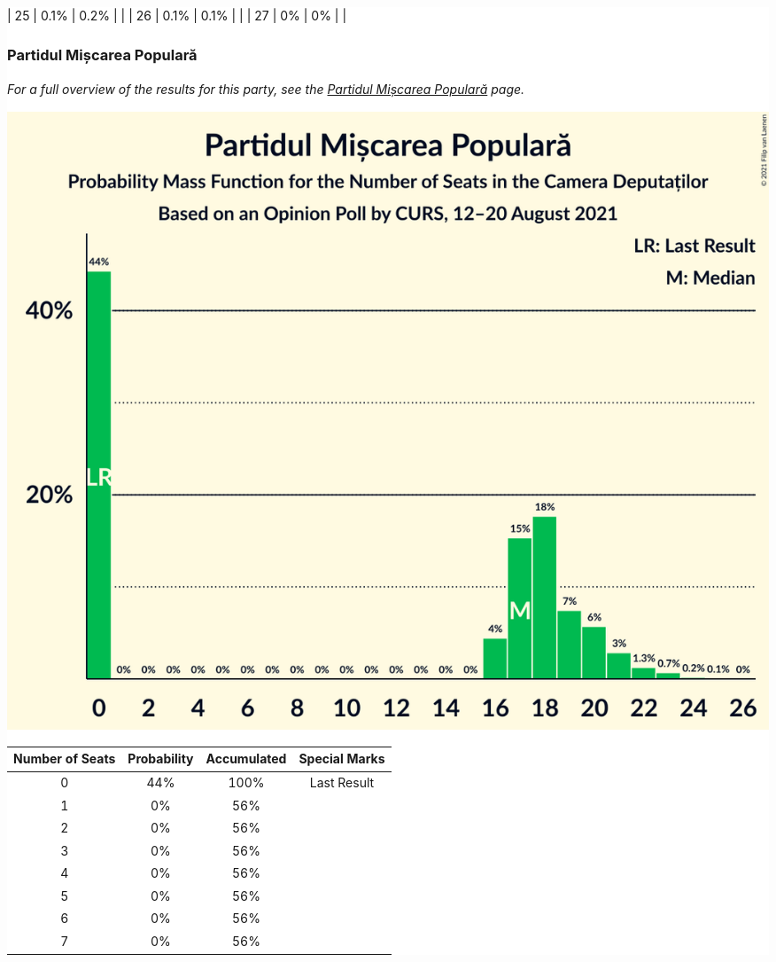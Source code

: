 | 25 | 0.1% | 0.2% |  |
| 26 | 0.1% | 0.1% |  |
| 27 | 0% | 0% |  |

### Partidul Mișcarea Populară

*For a full overview of the results for this party, see the [Partidul Mișcarea Populară](party-partidulmișcareapopulară.html) page.*

![Graph with seats probability mass function not yet produced](2021-08-20-CURS-seats-pmf-partidulmișcareapopulară.png "Seats Probability Mass Function")

| Number of Seats | Probability | Accumulated | Special Marks |
|:---------------:|:-----------:|:-----------:|:-------------:|
| 0 | 44% | 100% | Last Result |
| 1 | 0% | 56% |  |
| 2 | 0% | 56% |  |
| 3 | 0% | 56% |  |
| 4 | 0% | 56% |  |
| 5 | 0% | 56% |  |
| 6 | 0% | 56% |  |
| 7 | 0% | 56% |  |